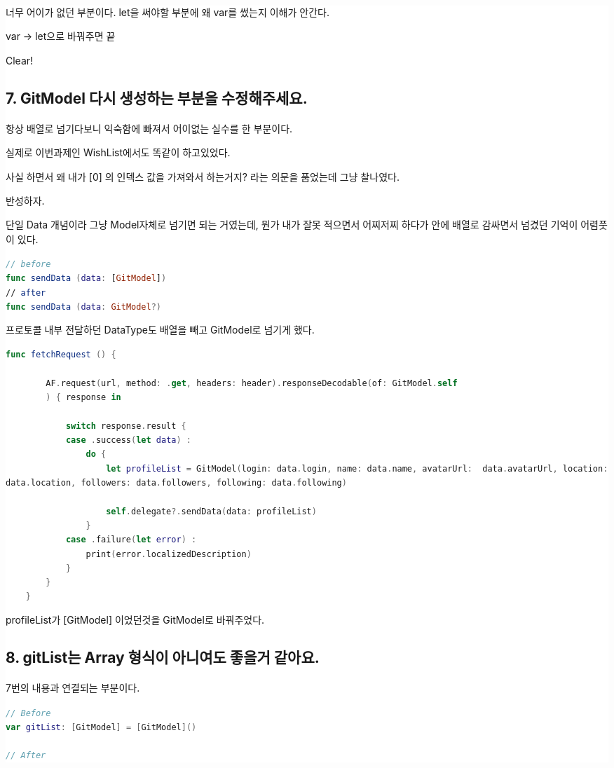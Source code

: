 너무 어이가 없던 부분이다. let을 써야할 부분에 왜 var를 썼는지 이해가 안간다.

var -> let으로 바꿔주면 끝

Clear!

## 7. GitModel 다시 생성하는 부분을 수정해주세요.

항상 배열로 넘기다보니 익숙함에 빠져서 어이없는 실수를 한 부분이다.

실제로 이번과제인 WishList에서도 똑같이 하고있었다.

사실 하면서 왜 내가 [0] 의 인덱스 값을 가져와서 하는거지? 라는 의문을 품었는데 그냥 찰나였다.

반성하자.

단일 Data 개념이라 그냥 Model자체로 넘기면 되는 거였는데, 뭔가 내가 잘못 적으면서 어찌저찌 하다가 안에 배열로 감싸면서 넘겼던 기억이 어렴풋이 있다.

```swift
// before
func sendData (data: [GitModel])
// after
func sendData (data: GitModel?)
```

프로토콜 내부 전달하던 DataType도 배열을 빼고 GitModel로 넘기게 했다.

```swift
func fetchRequest () {
        
        AF.request(url, method: .get, headers: header).responseDecodable(of: GitModel.self
        ) { response in
            
            switch response.result {
            case .success(let data) :
                do {
                    let profileList = GitModel(login: data.login, name: data.name, avatarUrl:  data.avatarUrl, location: data.location, followers: data.followers, following: data.following)
                    
                    self.delegate?.sendData(data: profileList)
                }
            case .failure(let error) :
                print(error.localizedDescription)
            }
        }
    }
```

profileList가 [GitModel] 이었던것을 GitModel로 바꿔주었다.

## 8. gitList는 Array 형식이 아니여도 좋을거 같아요.

7번의 내용과 연결되는 부분이다.

```swift
// Before
var gitList: [GitModel] = [GitModel]()

// After
```
